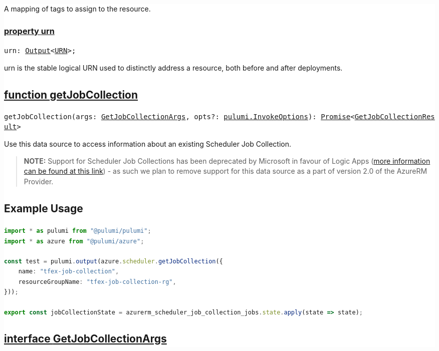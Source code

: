 A mapping of tags to assign to the resource.

</div>
<h3 class="pdoc-member-header" id="JobCollection-urn">
<a class="pdoc-child-name" href="https://github.com/pulumi/pulumi-azure/blob/master/sdk/nodejs/node_modules/@pulumi/pulumi/resource.d.ts#L11">property <b>urn</b></a>
</h3>
<div class="pdoc-member-contents" markdown="1">
<pre class="highlight"><span class='kd'></span>urn: <a href='https://pulumi.io/reference/pkg/nodejs/@pulumi/pulumi/#Output'>Output</a>&lt;<a href='https://pulumi.io/reference/pkg/nodejs/@pulumi/pulumi/#URN'>URN</a>&gt;;</pre>

urn is the stable logical URN used to distinctly address a resource, both before and after
deployments.

</div>
</div>
<h2 class="pdoc-module-header" id="getJobCollection">
<a class="pdoc-member-name" href="https://github.com/pulumi/pulumi-azure/blob/master/sdk/nodejs/scheduler/getJobCollection.ts#L26">function <b>getJobCollection</b></a>
</h2>
<div class="pdoc-module-contents" markdown="1">

<pre class="highlight"><span class='kd'></span>getJobCollection(args: <a href='#GetJobCollectionArgs'>GetJobCollectionArgs</a>, opts?: <a href='https://pulumi.io/reference/pkg/nodejs/@pulumi/pulumi/#InvokeOptions'>pulumi.InvokeOptions</a>): <a href='https://developer.mozilla.org/en-US/docs/Web/JavaScript/Reference/Global_Objects/Promise'>Promise</a>&lt;<a href='#GetJobCollectionResult'>GetJobCollectionResult</a>&gt;</pre>


Use this data source to access information about an existing Scheduler Job Collection.

> **NOTE:** Support for Scheduler Job Collections has been deprecated by Microsoft in favour of Logic Apps ([more information can be found at this link](https://docs.microsoft.com/en-us/azure/scheduler/migrate-from-scheduler-to-logic-apps)) - as such we plan to remove support for this data source as a part of version 2.0 of the AzureRM Provider.

## Example Usage

```typescript
import * as pulumi from "@pulumi/pulumi";
import * as azure from "@pulumi/azure";

const test = pulumi.output(azure.scheduler.getJobCollection({
    name: "tfex-job-collection",
    resourceGroupName: "tfex-job-collection-rg",
}));

export const jobCollectionState = azurerm_scheduler_job_collection_jobs.state.apply(state => state);
```

</div>
<h2 class="pdoc-module-header" id="GetJobCollectionArgs">
<a class="pdoc-member-name" href="https://github.com/pulumi/pulumi-azure/blob/master/sdk/nodejs/scheduler/getJobCollection.ts#L36">interface <b>GetJobCollectionArgs</b></a>
</h2>
<div class="pdoc-module-contents" markdown="1">
